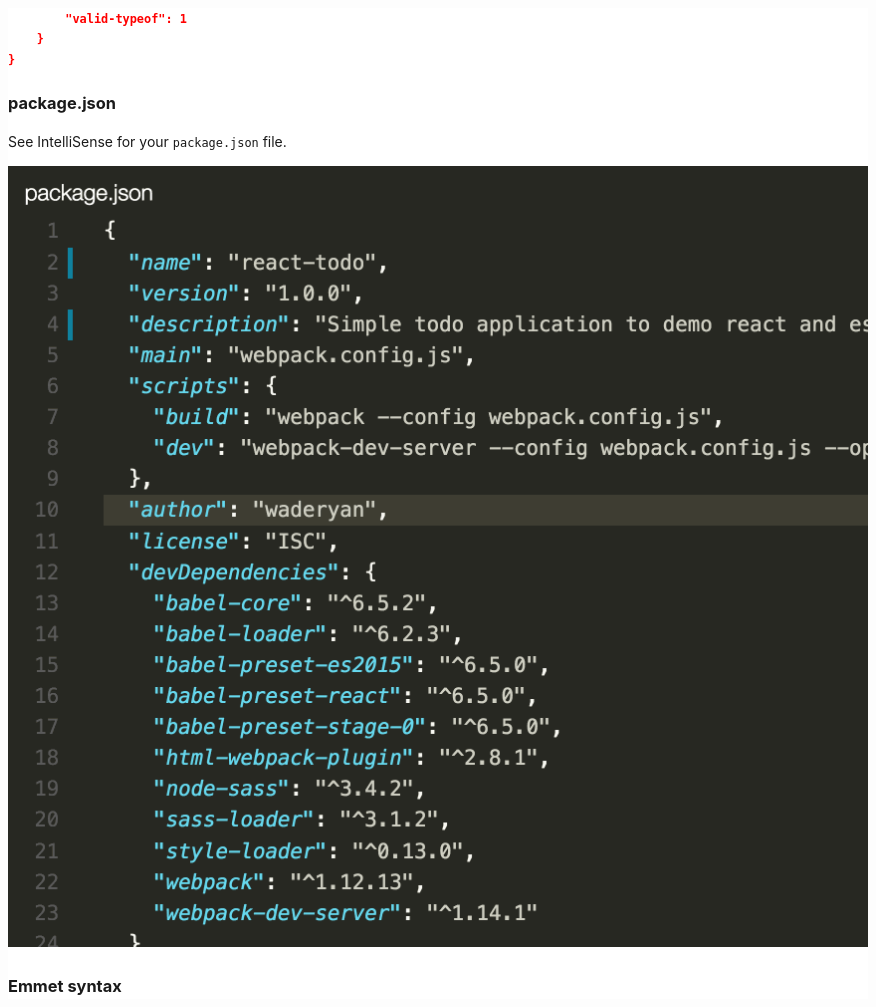 ```json
        "valid-typeof": 1
    }
}
```

### package.json

See IntelliSense for your `package.json` file.

![package json intellisense](images/tips-and-tricks/package_json_intellisense.gif)

### Emmet syntax

